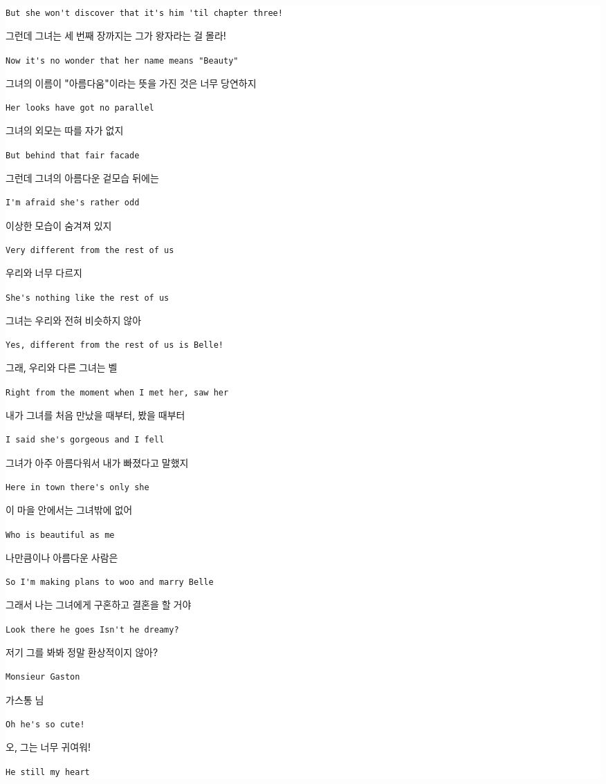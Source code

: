 `But she won't discover that it's him 'til chapter three!`

그런데 그녀는 세 번째 장까지는 그가 왕자라는 걸 몰라!

`Now it's no wonder that her name means "Beauty"`

그녀의 이름이 "아름다움"이라는 뜻을 가진 것은 너무 당연하지

`Her looks have got no parallel`

그녀의 외모는 따를 자가 없지

`But behind that fair facade `

그런데 그녀의 아름다운 겉모습 뒤에는

`I'm afraid she's rather odd`

이상한 모습이 숨겨져 있지

`Very different from the rest of us`

우리와 너무 다르지

`She's nothing like the rest of us`

그녀는 우리와 전혀 비슷하지 않아

`Yes, different from the rest of us is Belle!`

그래, 우리와 다른 그녀는 벨

`Right from the moment when I met her, saw her`

내가 그녀를 처음 만났을 때부터, 봤을 때부터

`I said she's gorgeous and I fell`

그녀가 아주 아름다워서 내가 빠졌다고 말했지

`Here in town there's only she`

이 마을 안에서는 그녀밖에 없어

`Who is beautiful as me`

나만큼이나 아름다운 사람은

`So I'm making plans to woo and marry Belle`

그래서 나는 그녀에게 구혼하고 결혼을 할 거야

`Look there he goes Isn't he dreamy?`

저기 그를 봐봐 정말 환상적이지 않아?

`Monsieur Gaston`

가스통 님

`Oh he's so cute!`

오, 그는 너무 귀여워!

`He still my heart`
